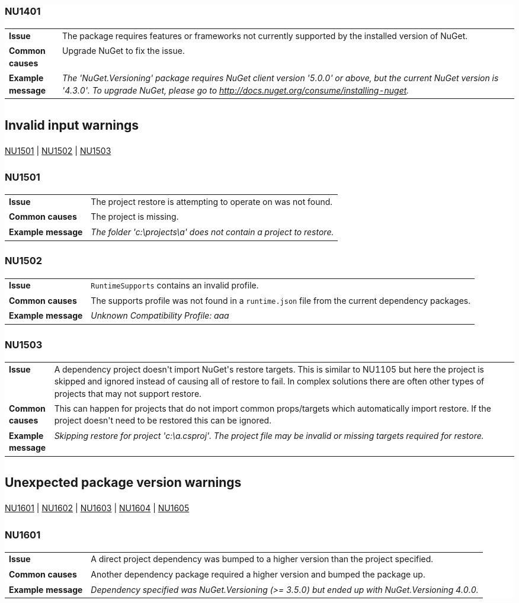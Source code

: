 ### NU1401

| | |
| --- | --- |
| **Issue** | The package requires features or frameworks not currently supported by the installed version of NuGet. |
| **Common causes** | Upgrade NuGet to fix the issue. |
| **Example message** | *The 'NuGet.Versioning' package requires NuGet client version '5.0.0' or above, but the current NuGet version is '4.3.0'. To upgrade NuGet, please go to http://docs.nuget.org/consume/installing-nuget.* |

## Invalid input warnings

[NU1501](#nu1501) | [NU1502](#nu1502) | [NU1503](#nu1503)

### NU1501

| | |
| --- | --- |
| **Issue** | The project restore is attempting to operate on was not found. |
| **Common causes** | The project is missing. |
| **Example message** | *The folder 'c:\projects\a' does not contain a project to restore.* |

### NU1502

| | |
| --- | --- |
| **Issue** | `RuntimeSupports` contains an invalid profile. |
| **Common causes** | The supports profile was not found in a `runtime.json` file from the current dependency packages. |
| **Example message** | *Unknown Compatibility Profile: aaa* |

### NU1503

| | |
| --- | --- |
| **Issue** | A dependency project doesn't import NuGet's restore targets. This is similar to NU1105 but here the project is skipped and ignored instead of causing all of restore to fail. In complex solutions there are often other types of projects that may not support restore. |
| **Common causes** | This can happen for projects that do not import common props/targets which automatically import restore. If the project doesn't need to be restored this can be ignored. |
| **Example message** | *Skipping restore for project 'c:\a.csproj'. The project file may be invalid or missing targets required for restore.* |

## Unexpected package version warnings

[NU1601](#nu1601) | [NU1602](#nu1602) | [NU1603](#nu1603) | [NU1604](#nu1604) | [NU1605](#nu1605)

### NU1601

| | |
| --- | --- |
| **Issue** | A direct project dependency was bumped to a higher version than the project specified. |
| **Common causes** | Another dependency package required a higher version and bumped the package up. |
| **Example message** | *Dependency specified was NuGet.Versioning (>= 3.5.0) but ended up with NuGet.Versioning 4.0.0.* |
